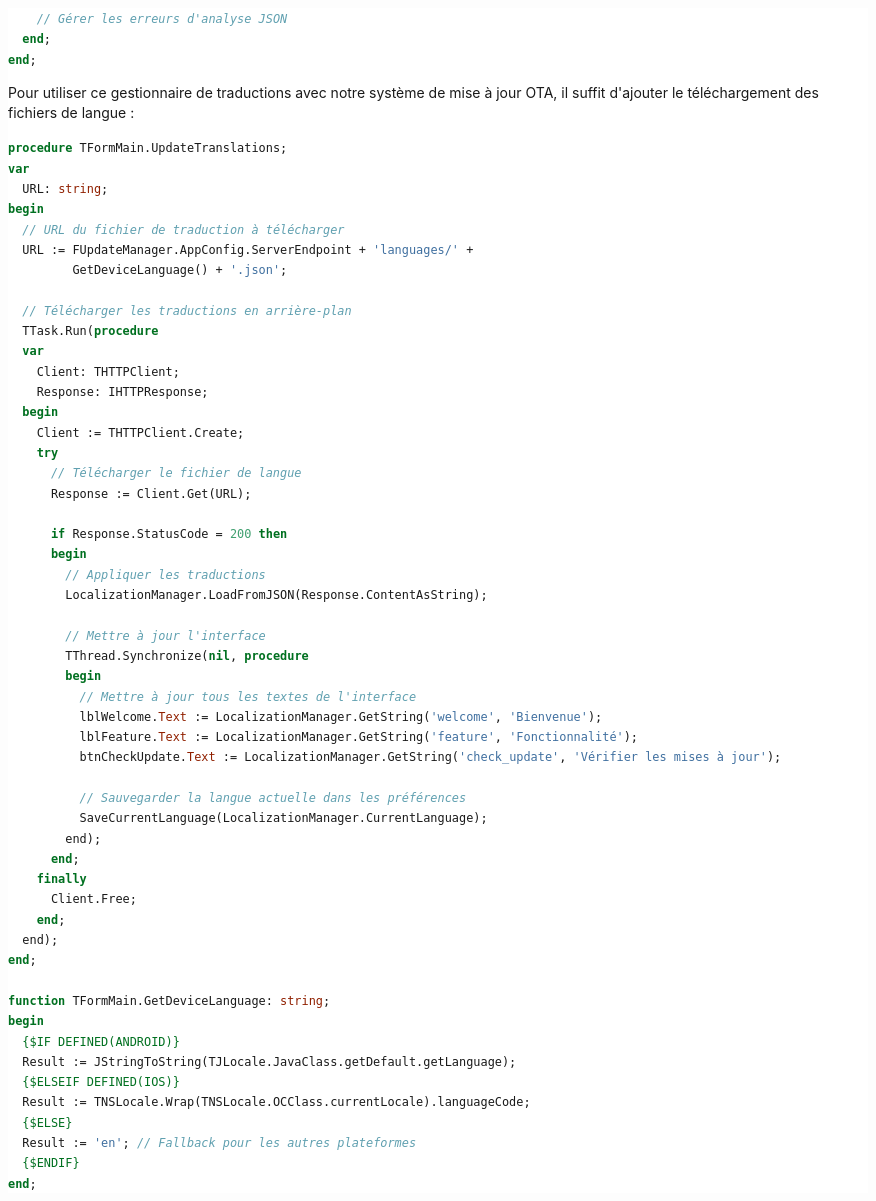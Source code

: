 ```pascal
    // Gérer les erreurs d'analyse JSON
  end;
end;
```

Pour utiliser ce gestionnaire de traductions avec notre système de mise à jour OTA, il suffit d'ajouter le téléchargement des fichiers de langue :

```pascal
procedure TFormMain.UpdateTranslations;
var
  URL: string;
begin
  // URL du fichier de traduction à télécharger
  URL := FUpdateManager.AppConfig.ServerEndpoint + 'languages/' +
         GetDeviceLanguage() + '.json';

  // Télécharger les traductions en arrière-plan
  TTask.Run(procedure
  var
    Client: THTTPClient;
    Response: IHTTPResponse;
  begin
    Client := THTTPClient.Create;
    try
      // Télécharger le fichier de langue
      Response := Client.Get(URL);

      if Response.StatusCode = 200 then
      begin
        // Appliquer les traductions
        LocalizationManager.LoadFromJSON(Response.ContentAsString);

        // Mettre à jour l'interface
        TThread.Synchronize(nil, procedure
        begin
          // Mettre à jour tous les textes de l'interface
          lblWelcome.Text := LocalizationManager.GetString('welcome', 'Bienvenue');
          lblFeature.Text := LocalizationManager.GetString('feature', 'Fonctionnalité');
          btnCheckUpdate.Text := LocalizationManager.GetString('check_update', 'Vérifier les mises à jour');

          // Sauvegarder la langue actuelle dans les préférences
          SaveCurrentLanguage(LocalizationManager.CurrentLanguage);
        end);
      end;
    finally
      Client.Free;
    end;
  end);
end;

function TFormMain.GetDeviceLanguage: string;
begin
  {$IF DEFINED(ANDROID)}
  Result := JStringToString(TJLocale.JavaClass.getDefault.getLanguage);
  {$ELSEIF DEFINED(IOS)}
  Result := TNSLocale.Wrap(TNSLocale.OCClass.currentLocale).languageCode;
  {$ELSE}
  Result := 'en'; // Fallback pour les autres plateformes
  {$ENDIF}
end;
```
